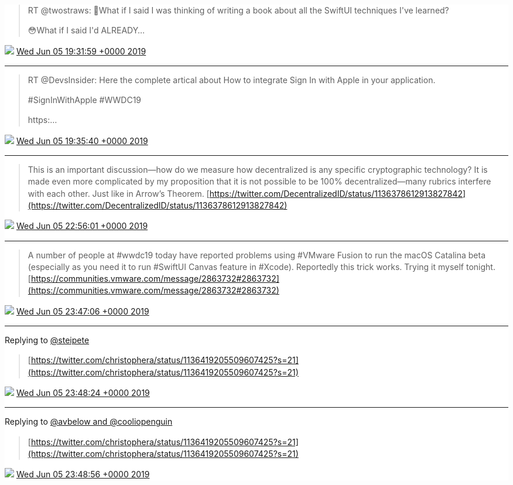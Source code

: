 > RT @twostraws: 🧐What if I said I was thinking of writing a book about all the SwiftUI techniques I've learned?  
>   
> 😳What if I said I'd ALREADY…

<img src="{{ site.url }}{{ site.baseurl }}/assets/images/media/tweet.ico" width="30" /> [Wed Jun 05 19:31:59 +0000 2019](https://twitter.com/ChristopherA/status/1136354999967965184)

----

> RT @DevsInsider: Here the complete artical about How to integrate Sign In with Apple in your application.  
>   
> #SignInWithApple #WWDC19  
>   
> https:…

<img src="{{ site.url }}{{ site.baseurl }}/assets/images/media/tweet.ico" width="30" /> [Wed Jun 05 19:35:40 +0000 2019](https://twitter.com/ChristopherA/status/1136355926892396546)

----

> This is an important discussion—how do we measure how decentralized is any specific cryptographic technology? It is made even more complicated by my proposition that it is not possible to be 100% decentralized—many rubrics interfere with each other. Just like in Arrow’s Theorem. [https://twitter.com/DecentralizedID/status/1136378612913827842](https://twitter.com/DecentralizedID/status/1136378612913827842)

<img src="{{ site.url }}{{ site.baseurl }}/assets/images/media/tweet.ico" width="30" /> [Wed Jun 05 22:56:01 +0000 2019](https://twitter.com/ChristopherA/status/1136406346830454784)

----

> A number of people at #wwdc19 today have reported problems using #VMware Fusion to run the macOS Catalina beta (especially as you need it to run #SwiftUI Canvas feature in #Xcode). Reportedly this trick works. Trying it myself tonight. [https://communities.vmware.com/message/2863732#2863732](https://communities.vmware.com/message/2863732#2863732)

<img src="{{ site.url }}{{ site.baseurl }}/assets/images/media/tweet.ico" width="30" /> [Wed Jun 05 23:47:06 +0000 2019](https://twitter.com/ChristopherA/status/1136419205509607425)

----

Replying to [@steipete](https://twitter.com/steipete/status/1135787257086898177)

> [https://twitter.com/christophera/status/1136419205509607425?s=21](https://twitter.com/christophera/status/1136419205509607425?s=21)

<img src="{{ site.url }}{{ site.baseurl }}/assets/images/media/tweet.ico" width="30" /> [Wed Jun 05 23:48:24 +0000 2019](https://twitter.com/ChristopherA/status/1136419530362609664)

----

Replying to [@avbelow and @cooliopenguin](https://twitter.com/avbelow/status/1135905637458563072)

> [https://twitter.com/christophera/status/1136419205509607425?s=21](https://twitter.com/christophera/status/1136419205509607425?s=21)

<img src="{{ site.url }}{{ site.baseurl }}/assets/images/media/tweet.ico" width="30" /> [Wed Jun 05 23:48:56 +0000 2019](https://twitter.com/ChristopherA/status/1136419664907591682)
